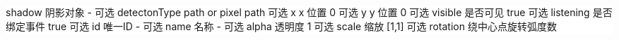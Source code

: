 </tr>
<tr>
<td style="text-align:left;">shadow</td>
<td style="text-align:center;">阴影对象</td>
<td style="text-align:center;">-</td>
<td colspan="2" style="text-align:center;">可选</td>
</tr>
<tr>
<td style="text-align:left;">detectonType</td>
<td style="text-align:center;">path or pixel</td>
<td style="text-align:center;">path</td>
<td colspan="2" style="text-align:center;">可选</td>
</tr>
<tr>
<td style="text-align:left;">x</td>
<td style="text-align:center;">x 位置</td>
<td style="text-align:center;">0</td>
<td colspan="2" style="text-align:center;">可选</td>
</tr>
<tr>
<td style="text-align:left;">y</td>
<td style="text-align:center;">y 位置</td>
<td style="text-align:center;">0</td>
<td colspan="2" style="text-align:center;">可选</td>
</tr>
<tr>
<td style="text-align:left;">visible</td>
<td style="text-align:center;">是否可见</td>
<td style="text-align:center;">true</td>
<td colspan="2" style="text-align:center;">可选</td>
</tr>
<tr>
<td style="text-align:left;">listening</td>
<td style="text-align:center;">是否绑定事件</td>
<td style="text-align:center;">true</td>
<td colspan="2" style="text-align:center;">可选</td>
</tr>
<tr>
<td style="text-align:left;">id</td>
<td style="text-align:center;">唯一ID</td>
<td style="text-align:center;">-</td>
<td colspan="2" style="text-align:center;">可选</td>
</tr>
<tr>
<td style="text-align:left;">name</td>
<td style="text-align:center;">名称</td>
<td style="text-align:center;">-</td>
<td colspan="2" style="text-align:center;">可选</td>
</tr>
<tr>
<td style="text-align:left;">alpha</td>
<td style="text-align:center;">透明度</td>
<td style="text-align:center;">1</td>
<td colspan="2" style="text-align:center;">可选</td>
</tr>
<tr>
<td style="text-align:left;">scale</td>
<td style="text-align:center;">缩放</td>
<td style="text-align:center;">[1,1]</td>
<td colspan="2" style="text-align:center;">可选</td>
</tr>
<tr>
<td style="text-align:left;">rotation</td>
<td style="text-align:center;">绕中心点旋转弧度数</td>